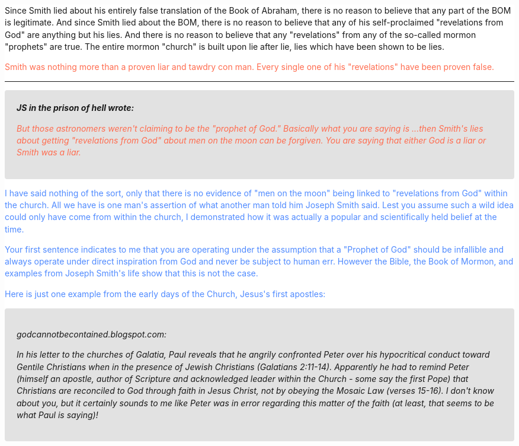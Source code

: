 Since Smith lied about his entirely false translation of the Book of Abraham, there is no reason to believe that any part of the BOM is legitimate. And since Smith lied about the BOM, there is no reason to believe that any of his self-proclaimed "revelations from God" are anything but his lies. And there is no reason to believe that any "revelations" from any of the so-called mormon "prophets" are true. The entire mormon "church" is built upon lie after lie, lies which have been shown to be lies.
</p>
<p style="color:#ff6c4f">
Smith was nothing more than a proven liar and tawdry con man. Every single one of his "revelations" have been proven false.
</p>

<hr>


<div style="background-color: #e2e2e2;padding: 20px;border-radius: 4px;font-style: italic;">
<strong>JS in the prison of hell wrote:</strong>
<p style="color:#ff6c4f">
But those astronomers weren't claiming to be the "prophet of God." Basically what you are saying is ...then Smith's lies about getting "revelations from God" about men on the moon can be forgiven. You are saying that either God is a liar or Smith was a liar.
</p>
</div>

<p style="color:#4f8aff">
I have said nothing of the sort, only that there is no evidence of "men on the moon" being linked to "revelations from God" within the church. All we have is one man's assertion of what another man told him Joseph Smith said. Lest you assume such a wild idea could only have come from within the church, I demonstrated how it was actually a popular and scientifically held belief at the time.
</p>

<p style="color:#4f8aff">
Your first sentence indicates to me that you are operating under the assumption that a "Prophet of God" should be infallible and always operate under direct inspiration from God and never be subject to human err. However the Bible, the Book of Mormon, and examples from Joseph Smith's life show that this is not the case.
</p>

<p style="color:#4f8aff">
Here is just one example from the early days of the Church, Jesus's first apostles:
</p>

<div style="background-color: #e2e2e2;padding: 20px;border-radius: 4px;font-style: italic;">
<p>godcannotbecontained.blogspot.com:</p>
<p>
In his letter to the churches of Galatia, Paul reveals that he angrily confronted Peter over his hypocritical conduct toward Gentile Christians when in the presence of Jewish Christians (Galatians 2:11-14). Apparently he had to remind Peter (himself an apostle, author of Scripture and acknowledged leader within the Church - some say the first Pope) that Christians are reconciled to God through faith in Jesus Christ, not by obeying the Mosaic Law (verses 15-16). I don't know about you, but it certainly sounds to me like Peter was in error regarding this matter of the faith (at least, that seems to be what Paul is saying)!
</p>
</div>
